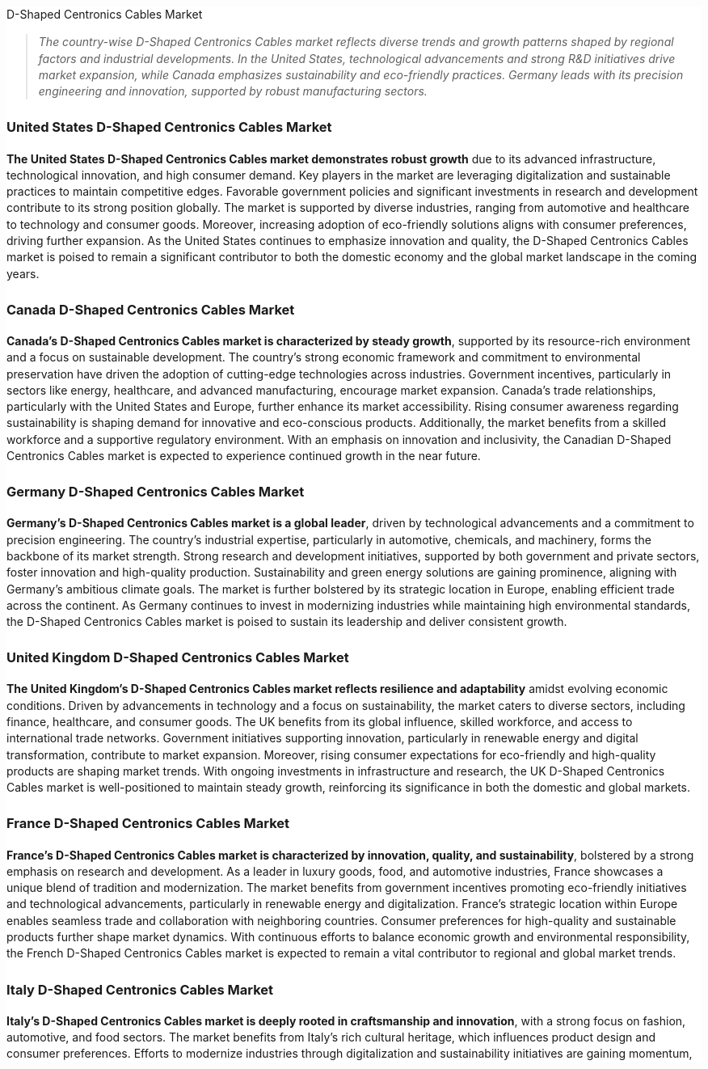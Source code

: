 D-Shaped Centronics Cables Market<br /></span></h1><blockquote><p><em><span class="">The country-wise D-Shaped Centronics Cables market reflects diverse trends and growth patterns shaped by regional factors and industrial developments. In the United States, technological advancements and strong R&amp;D initiatives drive market expansion, while Canada emphasizes sustainability and eco-friendly practices. Germany leads with its precision engineering and innovation, supported by robust manufacturing sectors.</span></em></p></blockquote><h3><strong>United States D-Shaped Centronics Cables Market</strong></h3><p><strong>The United States D-Shaped Centronics Cables market demonstrates robust growth</strong> due to its advanced infrastructure, technological innovation, and high consumer demand. Key players in the market are leveraging digitalization and sustainable practices to maintain competitive edges. Favorable government policies and significant investments in research and development contribute to its strong position globally. The market is supported by diverse industries, ranging from automotive and healthcare to technology and consumer goods. Moreover, increasing adoption of eco-friendly solutions aligns with consumer preferences, driving further expansion. As the United States continues to emphasize innovation and quality, the D-Shaped Centronics Cables market is poised to remain a significant contributor to both the domestic economy and the global market landscape in the coming years.</p><h3><strong>Canada D-Shaped Centronics Cables Market</strong></h3><p><strong>Canada&rsquo;s D-Shaped Centronics Cables market is characterized by steady growth</strong>, supported by its resource-rich environment and a focus on sustainable development. The country&rsquo;s strong economic framework and commitment to environmental preservation have driven the adoption of cutting-edge technologies across industries. Government incentives, particularly in sectors like energy, healthcare, and advanced manufacturing, encourage market expansion. Canada&rsquo;s trade relationships, particularly with the United States and Europe, further enhance its market accessibility. Rising consumer awareness regarding sustainability is shaping demand for innovative and eco-conscious products. Additionally, the market benefits from a skilled workforce and a supportive regulatory environment. With an emphasis on innovation and inclusivity, the Canadian D-Shaped Centronics Cables market is expected to experience continued growth in the near future.</p><h3><strong>Germany D-Shaped Centronics Cables Market</strong></h3><p><strong>Germany&rsquo;s D-Shaped Centronics Cables market is a global leader</strong>, driven by technological advancements and a commitment to precision engineering. The country&rsquo;s industrial expertise, particularly in automotive, chemicals, and machinery, forms the backbone of its market strength. Strong research and development initiatives, supported by both government and private sectors, foster innovation and high-quality production. Sustainability and green energy solutions are gaining prominence, aligning with Germany&rsquo;s ambitious climate goals. The market is further bolstered by its strategic location in Europe, enabling efficient trade across the continent. As Germany continues to invest in modernizing industries while maintaining high environmental standards, the D-Shaped Centronics Cables market is poised to sustain its leadership and deliver consistent growth.</p><h3><strong>United Kingdom D-Shaped Centronics Cables Market</strong></h3><p><strong>The United Kingdom&rsquo;s D-Shaped Centronics Cables market reflects resilience and adaptability</strong> amidst evolving economic conditions. Driven by advancements in technology and a focus on sustainability, the market caters to diverse sectors, including finance, healthcare, and consumer goods. The UK benefits from its global influence, skilled workforce, and access to international trade networks. Government initiatives supporting innovation, particularly in renewable energy and digital transformation, contribute to market expansion. Moreover, rising consumer expectations for eco-friendly and high-quality products are shaping market trends. With ongoing investments in infrastructure and research, the UK D-Shaped Centronics Cables market is well-positioned to maintain steady growth, reinforcing its significance in both the domestic and global markets.</p><h3><strong>France D-Shaped Centronics Cables Market</strong></h3><p><strong>France&rsquo;s D-Shaped Centronics Cables market is characterized by innovation, quality, and sustainability</strong>, bolstered by a strong emphasis on research and development. As a leader in luxury goods, food, and automotive industries, France showcases a unique blend of tradition and modernization. The market benefits from government incentives promoting eco-friendly initiatives and technological advancements, particularly in renewable energy and digitalization. France&rsquo;s strategic location within Europe enables seamless trade and collaboration with neighboring countries. Consumer preferences for high-quality and sustainable products further shape market dynamics. With continuous efforts to balance economic growth and environmental responsibility, the French D-Shaped Centronics Cables market is expected to remain a vital contributor to regional and global market trends.</p><h3><strong>Italy D-Shaped Centronics Cables Market</strong></h3><p><strong>Italy&rsquo;s D-Shaped Centronics Cables market is deeply rooted in craftsmanship and innovation</strong>, with a strong focus on fashion, automotive, and food sectors. The market benefits from Italy&rsquo;s rich cultural heritage, which influences product design and consumer preferences. Efforts to modernize industries through digitalization and sustainability initiatives are gaining momentum,